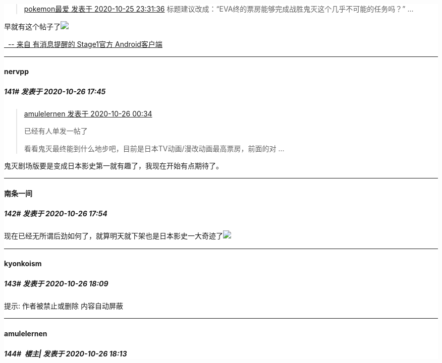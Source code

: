 <blockquote><a href="httphttps://bbs.saraba1st.com/2b/forum.php?mod=redirect&amp;goto=findpost&amp;pid=49170345&amp;ptid=1912413" target="_blank">pokemon最爱 发表于 2020-10-25 23:31:36</a>
标题建议改成：“EVA终的票房能够完成战胜鬼灭这个几乎不可能的任务吗？” ...</blockquote>早就有这个帖子了<img src="https://static.saraba1st.com/image/smiley/face2017/037.png" referrerpolicy="no-referrer">

[  -- 来自 有消息提醒的 Stage1官方 Android客户端](https://www.coolapk.com/apk/140634)







*****

####  nervpp  
##### 141#       发表于 2020-10-26 17:45



<blockquote><a href="httphttps://bbs.saraba1st.com/2b/forum.php?mod=redirect&amp;goto=findpost&amp;pid=49171022&amp;ptid=1912413" target="_blank">amulelernen 发表于 2020-10-26 00:34</a>

已经有人单发一帖了

看看鬼灭最终能到什么地步吧，目前是日本TV动画/漫改动画最高票房，前面的对 ...</blockquote>
鬼灭剧场版要是变成日本影史第一就有趣了，我现在开始有点期待了。







*****

####  南条一间  
##### 142#       发表于 2020-10-26 17:54




现在已经无所谓后劲如何了，就算明天就下架也是日本影史一大奇迹了<img src="https://p.sda1.dev/0/314e741e7d34e7e6cac2b2d1e0a8b300/IMG_CMP_215480505.jpeg" referrerpolicy="no-referrer">







*****

####  kyonkoism  
##### 143#       发表于 2020-10-26 18:09

提示: 作者被禁止或删除 内容自动屏蔽



*****

####  amulelernen  
##### 144#         楼主| 发表于 2020-10-26 18:13


